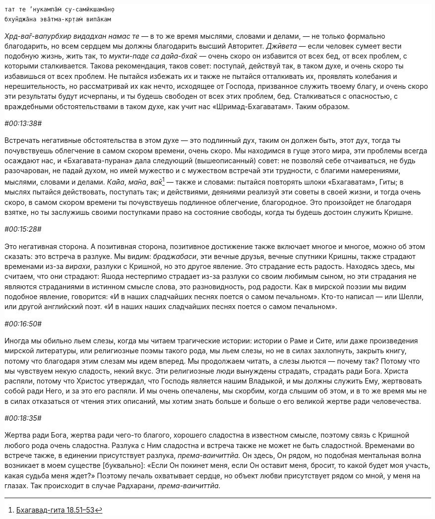     тат те ’нукампа̄м̇ су-самӣкшама̄н̣о
    бхун̃джа̄на эва̄тма-кр̣там̇ випа̄кам

*Хр̣д-ва̄г-вапурбхир видадхан намас те* — в то же время мыслями, словами и делами, — не только формально благодарить, но всем сердцем мы должны благодарить высший Авторитет. *Джӣвета* — если человек сумеет вести подобную жизнь, жить так, то *мукти-паде са да̄йа-бха̄к* — очень скоро он избавится от всех бед, от всех проблем, с которыми сталкивается. Такова рекомендация, таков совет: поступай, действуй так, в таком духе, и очень скоро ты избавишься от всех проблем. Не пытайся избежать их и также не пытайся отталкивать их, проявлять колебания и нерешительность, но рассматривай их как нечто, исходящее от Господа, призванное служить твоему благу, и очень скоро эти результаты будут исчерпаны, и ты будешь свободен от всех этих проблем, бед. Сталкиваться с опасностью, с враждебными обстоятельствами в таком духе, как учит нас «Шримад-Бхагаватам». Таким образом.

*#00:13:38#*

Встречать негативные обстоятельства в этом духе — это подлинный дух, таким он должен быть, этот дух, тогда ты почувствуешь облегчение в самом скором времени, очень скоро. Мы находимся в гуще этого мира, эти проблемы всегда осаждают нас, и «Бхагавата-пурана» дала следующий (вышеописанный) совет: не позволяй себе отчаиваться, не будь разочарован, не падай духом, но имей мужество и с мужеством встречай эти трудности, с благими намерениями, мыслями, словами и делами. *Ка̄йа*, *ма̄на*, *ва̄к*[^_ftn3] — также и словами: пытайся повторять шлоки «Бхагаватам», Гиты; в мыслях пытайся действовать, поступать так; и действиями, деяниями реализуй эти советы в своей жизни, и тогда очень скоро, в самом скором времени ты почувствуешь подлинное облегчение, благородное. Это произойдет не благодаря взятке, но ты заслужишь своими поступками право на состояние свободы, когда ты будешь достоин служить Кришне.

*#00:15:28#*

Это негативная сторона. А позитивная сторона, позитивное достижение также включает многое и многое, можно об этом сказать: это встреча в разлуке. Мы видим: *браджабаси*, эти вечные друзья, вечные спутники Кришны, также страдают временами из-за *вирахи*, разлуки с Кришной, но это другое явление. Это страдание есть радость. Находясь здесь, мы считаем, что они страдают: Яшода нестерпимо страдает из-за разлуки со своим любимым сыном, но эти страдания не являются страданиями в истинном смысле слова, это разновидность, род радости. Как в мирской поэзии мы видим подобное явление, говорится: «И в наших сладчайших песнях поется о самом печальном». Кто-то написал — или Шелли, или другой английский поэт. «И в наших наших сладчайших песнях поется о самом печальном».

*#00:16:50#*

Иногда мы обильно льем слезы, когда мы читаем трагические истории: истории о Раме и Сите, или даже произведения мирской литературы, или религиозные поэмы такого рода, мы льем слезы, но не в силах захлопнуть, закрыть книгу, потому что благодаря этим слезам мы идем вперед. Мы продолжаем читать, а слезы льются — почему так? Потому что мы чувствуем некую сладость, некий вкус. Эти религиозные люди вынуждены страдать, страдать ради Бога. Христа распяли, потому что Христос утверждал, что Господь является нашим Владыкой, и мы должны служить Ему, жертвовать собой ради Него, и за это его распяли. И мы очень опечалены, мы скорбим, когда слышим об этом, и в то же время мы не в силах отказаться от чтения этих описаний, мы хотим знать больше и больше о его великой жертве ради человечества.

*#00:18:35#*

Жертва ради Бога, жертва ради чего-то благого, хорошего сладостна в известном смысле, поэтому связь с Кришной любого рода очень сладостна. Разлука с Ним сладостна и встреча также не может не быть сладостной. Временами во встрече также, в единении присутствует разлука, *према-ваичиттйа.* Он здесь, Он рядом, но подобная ментальная волна возникает в моем существе [буквально]: «Если Он покинет меня, если Он оставит меня, бросит, то какой будет моя участь, какая судьба меня ждет?» Поэтому печаль охватывает сердце, но объект любви присутствует рядом со мной, у меня на глазах. Так происходит в случае Радхарани, *према-ваичиттйа.*


[^_ftn1]: [Шримад-Бхагаватам 10.14.8](../notes/shrimad-bhagavatam/shrimad-bhagavatam-10-14-8.md)
[^_ftn2]: [Бхагавад-гита 5.29](../notes/bhagavad-gita/bhagavad-gita-5-29.md)
[^_ftn3]: [Бхагавад-гита 18.51–53](../notes/bhagavad-gita/bhagavad-gita-18-51-53.md)